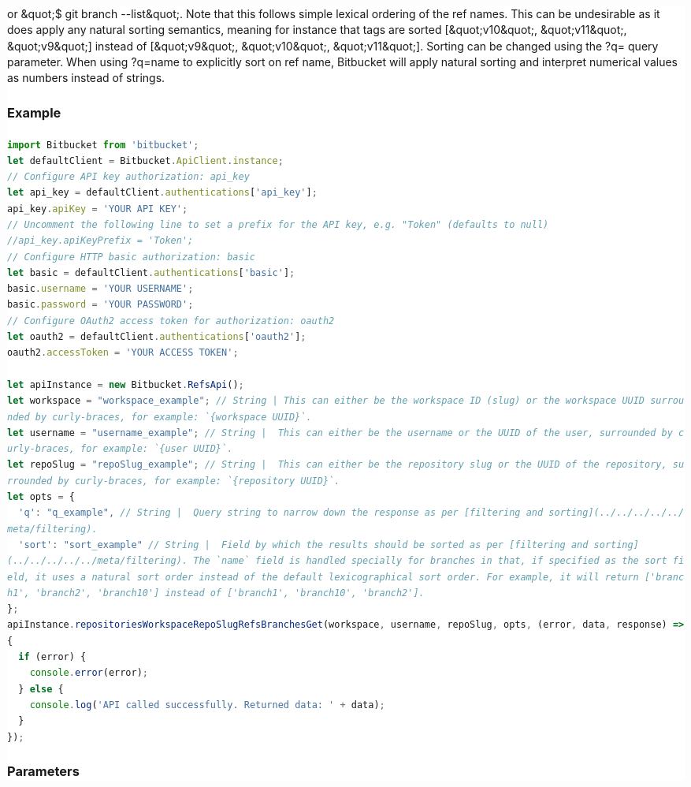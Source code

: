 or \&quot;$ git branch --list\&quot;. Note that this follows simple lexical ordering of the ref names.  This can be undesirable as it does apply any natural sorting semantics, meaning for instance that tags are sorted [\&quot;v10\&quot;, \&quot;v11\&quot;, \&quot;v9\&quot;] instead of [\&quot;v9\&quot;, \&quot;v10\&quot;, \&quot;v11\&quot;].  Sorting can be changed using the ?q&#x3D; query parameter. When using ?q&#x3D;name to explicitly sort on ref name, Bitbucket will apply natural sorting and interpret numerical values as numbers instead of strings.

### Example

```javascript
import Bitbucket from 'bitbucket';
let defaultClient = Bitbucket.ApiClient.instance;
// Configure API key authorization: api_key
let api_key = defaultClient.authentications['api_key'];
api_key.apiKey = 'YOUR API KEY';
// Uncomment the following line to set a prefix for the API key, e.g. "Token" (defaults to null)
//api_key.apiKeyPrefix = 'Token';
// Configure HTTP basic authorization: basic
let basic = defaultClient.authentications['basic'];
basic.username = 'YOUR USERNAME';
basic.password = 'YOUR PASSWORD';
// Configure OAuth2 access token for authorization: oauth2
let oauth2 = defaultClient.authentications['oauth2'];
oauth2.accessToken = 'YOUR ACCESS TOKEN';

let apiInstance = new Bitbucket.RefsApi();
let workspace = "workspace_example"; // String | This can either be the workspace ID (slug) or the workspace UUID surrounded by curly-braces, for example: `{workspace UUID}`. 
let username = "username_example"; // String |  This can either be the username or the UUID of the user, surrounded by curly-braces, for example: `{user UUID}`. 
let repoSlug = "repoSlug_example"; // String |  This can either be the repository slug or the UUID of the repository, surrounded by curly-braces, for example: `{repository UUID}`. 
let opts = {
  'q': "q_example", // String |  Query string to narrow down the response as per [filtering and sorting](../../../../../meta/filtering).
  'sort': "sort_example" // String |  Field by which the results should be sorted as per [filtering and sorting](../../../../../meta/filtering). The `name` field is handled specially for branches in that, if specified as the sort field, it uses a natural sort order instead of the default lexicographical sort order. For example, it will return ['branch1', 'branch2', 'branch10'] instead of ['branch1', 'branch10', 'branch2'].
};
apiInstance.repositoriesWorkspaceRepoSlugRefsBranchesGet(workspace, username, repoSlug, opts, (error, data, response) => {
  if (error) {
    console.error(error);
  } else {
    console.log('API called successfully. Returned data: ' + data);
  }
});
```

### Parameters
